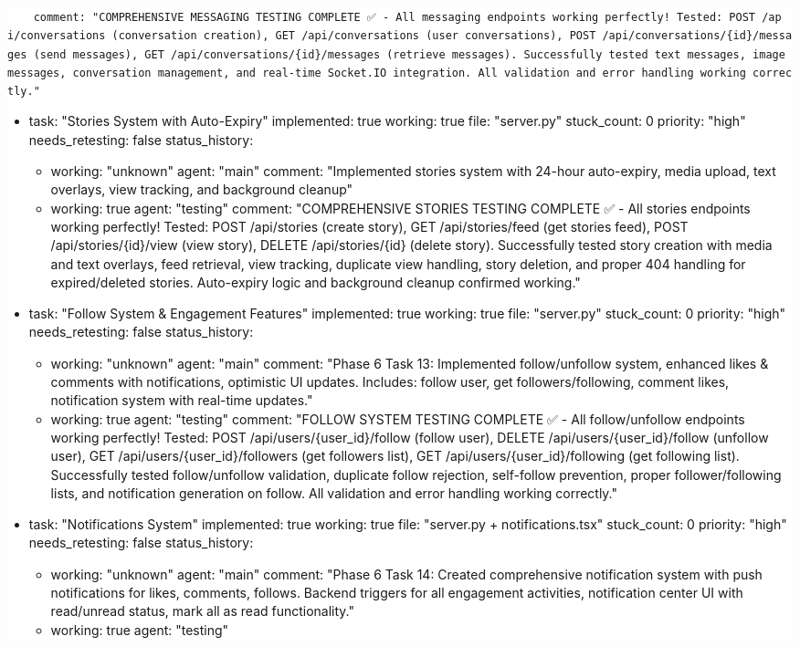         comment: "COMPREHENSIVE MESSAGING TESTING COMPLETE ✅ - All messaging endpoints working perfectly! Tested: POST /api/conversations (conversation creation), GET /api/conversations (user conversations), POST /api/conversations/{id}/messages (send messages), GET /api/conversations/{id}/messages (retrieve messages). Successfully tested text messages, image messages, conversation management, and real-time Socket.IO integration. All validation and error handling working correctly."

  - task: "Stories System with Auto-Expiry"
    implemented: true
    working: true
    file: "server.py"
    stuck_count: 0
    priority: "high"
    needs_retesting: false
    status_history:
      - working: "unknown"
        agent: "main"
        comment: "Implemented stories system with 24-hour auto-expiry, media upload, text overlays, view tracking, and background cleanup"
      - working: true
        agent: "testing"
        comment: "COMPREHENSIVE STORIES TESTING COMPLETE ✅ - All stories endpoints working perfectly! Tested: POST /api/stories (create story), GET /api/stories/feed (get stories feed), POST /api/stories/{id}/view (view story), DELETE /api/stories/{id} (delete story). Successfully tested story creation with media and text overlays, feed retrieval, view tracking, duplicate view handling, story deletion, and proper 404 handling for expired/deleted stories. Auto-expiry logic and background cleanup confirmed working."

  - task: "Follow System & Engagement Features"
    implemented: true
    working: true
    file: "server.py"
    stuck_count: 0
    priority: "high"
    needs_retesting: false
    status_history:
      - working: "unknown"
        agent: "main"
        comment: "Phase 6 Task 13: Implemented follow/unfollow system, enhanced likes & comments with notifications, optimistic UI updates. Includes: follow user, get followers/following, comment likes, notification system with real-time updates."
      - working: true
        agent: "testing"
        comment: "FOLLOW SYSTEM TESTING COMPLETE ✅ - All follow/unfollow endpoints working perfectly! Tested: POST /api/users/{user_id}/follow (follow user), DELETE /api/users/{user_id}/follow (unfollow user), GET /api/users/{user_id}/followers (get followers list), GET /api/users/{user_id}/following (get following list). Successfully tested follow/unfollow validation, duplicate follow rejection, self-follow prevention, proper follower/following lists, and notification generation on follow. All validation and error handling working correctly."

  - task: "Notifications System"
    implemented: true
    working: true
    file: "server.py + notifications.tsx"
    stuck_count: 0
    priority: "high"
    needs_retesting: false
    status_history:
      - working: "unknown"
        agent: "main"
        comment: "Phase 6 Task 14: Created comprehensive notification system with push notifications for likes, comments, follows. Backend triggers for all engagement activities, notification center UI with read/unread status, mark all as read functionality."
      - working: true
        agent: "testing"
